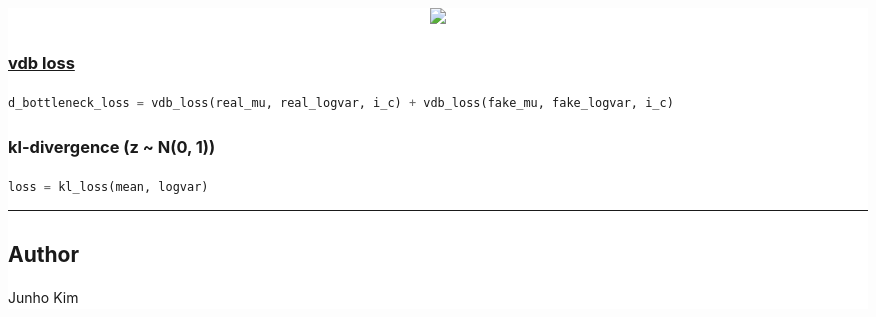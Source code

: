 <div align="center">
  <img src=./assets/relativistic.png>
</div>

### [vdb loss](https://arxiv.org/abs/1810.00821)
```python
d_bottleneck_loss = vdb_loss(real_mu, real_logvar, i_c) + vdb_loss(fake_mu, fake_logvar, i_c)
```

### kl-divergence (z ~ N(0, 1))
```python
loss = kl_loss(mean, logvar)
```

---

## Author
Junho Kim
